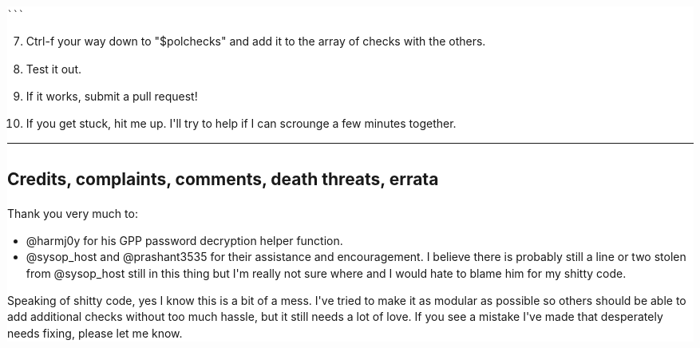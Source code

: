     ```

7. Ctrl-f your way down to "$polchecks" and add it to the array of checks with the others.

8. Test it out.

9. If it works, submit a pull request!

10. If you get stuck, hit me up. I'll try to help if I can scrounge a few minutes together.

___

## Credits, complaints, comments, death threats, errata

Thank you very much to:
* @harmj0y for his GPP password decryption helper function.
* @sysop_host and @prashant3535 for their assistance and encouragement. I believe there is probably still a line or two stolen from @sysop_host still in this thing but I'm really not sure where and I would hate to blame him for my shitty code.

Speaking of shitty code, yes I know this is a bit of a mess. I've tried to make it as modular as possible so others should be able to add additional checks without too much hassle, but it still needs a lot of love. If you see a mistake I've made that desperately needs fixing, please let me know.
